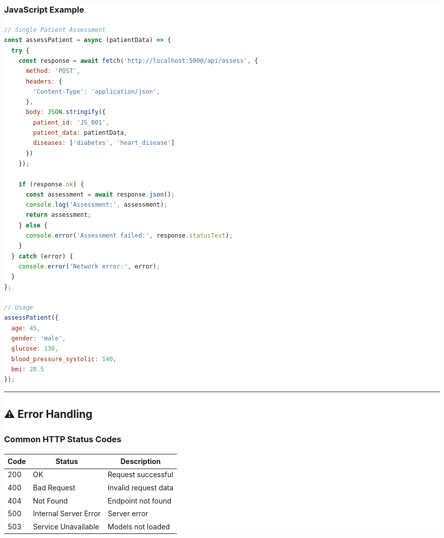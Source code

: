 ### JavaScript Example

```javascript
// Single Patient Assessment
const assessPatient = async (patientData) => {
  try {
    const response = await fetch('http://localhost:5000/api/assess', {
      method: 'POST',
      headers: {
        'Content-Type': 'application/json',
      },
      body: JSON.stringify({
        patient_id: 'JS_001',
        patient_data: patientData,
        diseases: ['diabetes', 'heart_disease']
      })
    });
    
    if (response.ok) {
      const assessment = await response.json();
      console.log('Assessment:', assessment);
      return assessment;
    } else {
      console.error('Assessment failed:', response.statusText);
    }
  } catch (error) {
    console.error('Network error:', error);
  }
};

// Usage
assessPatient({
  age: 45,
  gender: 'male',
  glucose: 130,
  blood_pressure_systolic: 140,
  bmi: 28.5
});
```

---

## ⚠️ Error Handling

### Common HTTP Status Codes

| Code | Status | Description |
|------|--------|-------------|
| 200 | OK | Request successful |
| 400 | Bad Request | Invalid request data |
| 404 | Not Found | Endpoint not found |
| 500 | Internal Server Error | Server error |
| 503 | Service Unavailable | Models not loaded |
